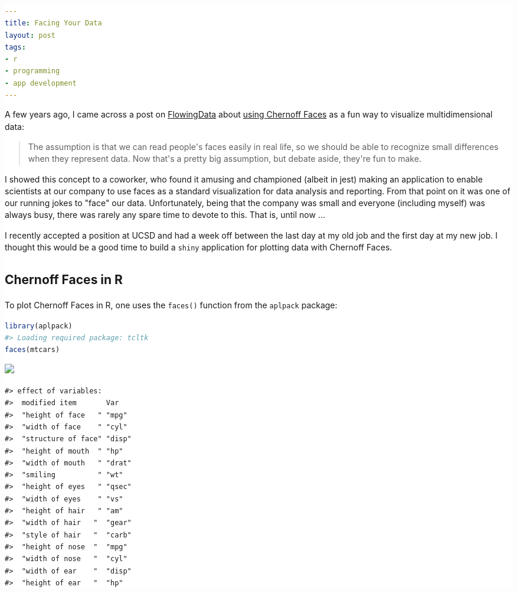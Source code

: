 ```yaml
---
title: Facing Your Data
layout: post
tags:
- r
- programming
- app development
---
```


A few years ago, I came across a post on [FlowingData](http://flowingdata.com) 
about [using Chernoff Faces](http://flowingdata.com/2010/08/31/how-to-visualize-data-with-cartoonish-faces/)
as a fun way to visualize multidimensional data:

> The assumption is that we can read people's faces easily in real life, so we 
> should be able to recognize small differences when they represent data. Now 
> that's a pretty big assumption, but debate aside, they're fun to make.

I showed this concept to a coworker, who found it amusing and championed (albeit
in jest) making an application to enable scientists at our company to use faces 
as a standard visualization for data analysis and reporting.  From that point on
it was one  of our running jokes to "face" our data.  Unfortunately, being that
the company was small and everyone (including myself) was always busy, there was 
rarely any spare time to devote to this.  That is, until now ...

I recently accepted a position at UCSD and had a week off between the last day 
at my old job and the first day at my new job.  I thought this would be a good 
time to build a `shiny` application for plotting data with Chernoff Faces.


Chernoff Faces in R
-------------------
To plot Chernoff Faces in R, one uses the `faces()` function from the `aplpack`
package:


```r
library(aplpack)
#> Loading required package: tcltk
faces(mtcars)
```

![](post__oddhypothesis_DFaceR_files/figure-html/unnamed-chunk-2-1.png) 

```
#> effect of variables:
#>  modified item       Var   
#>  "height of face   " "mpg" 
#>  "width of face    " "cyl" 
#>  "structure of face" "disp"
#>  "height of mouth  " "hp"  
#>  "width of mouth   " "drat"
#>  "smiling          " "wt"  
#>  "height of eyes   " "qsec"
#>  "width of eyes    " "vs"  
#>  "height of hair   " "am"  
#>  "width of hair   "  "gear"
#>  "style of hair   "  "carb"
#>  "height of nose  "  "mpg" 
#>  "width of nose   "  "cyl" 
#>  "width of ear    "  "disp"
#>  "height of ear   "  "hp"
```

